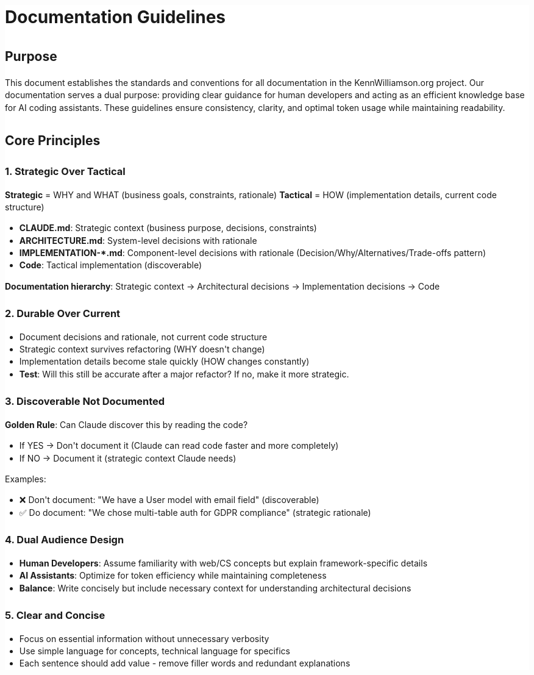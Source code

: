 # Documentation Guidelines

## Purpose
This document establishes the standards and conventions for all documentation in the KennWilliamson.org project. Our documentation serves a dual purpose: providing clear guidance for human developers and acting as an efficient knowledge base for AI coding assistants. These guidelines ensure consistency, clarity, and optimal token usage while maintaining readability.

## Core Principles

### 1. Strategic Over Tactical
**Strategic** = WHY and WHAT (business goals, constraints, rationale)
**Tactical** = HOW (implementation details, current code structure)

- **CLAUDE.md**: Strategic context (business purpose, decisions, constraints)
- **ARCHITECTURE.md**: System-level decisions with rationale
- **IMPLEMENTATION-*.md**: Component-level decisions with rationale (Decision/Why/Alternatives/Trade-offs pattern)
- **Code**: Tactical implementation (discoverable)

**Documentation hierarchy**: Strategic context → Architectural decisions → Implementation decisions → Code

### 2. Durable Over Current
- Document decisions and rationale, not current code structure
- Strategic context survives refactoring (WHY doesn't change)
- Implementation details become stale quickly (HOW changes constantly)
- **Test**: Will this still be accurate after a major refactor? If no, make it more strategic.

### 3. Discoverable Not Documented
**Golden Rule**: Can Claude discover this by reading the code?
- If YES → Don't document it (Claude can read code faster and more completely)
- If NO → Document it (strategic context Claude needs)

Examples:
- ❌ Don't document: "We have a User model with email field" (discoverable)
- ✅ Do document: "We chose multi-table auth for GDPR compliance" (strategic rationale)

### 4. Dual Audience Design
- **Human Developers**: Assume familiarity with web/CS concepts but explain framework-specific details
- **AI Assistants**: Optimize for token efficiency while maintaining completeness
- **Balance**: Write concisely but include necessary context for understanding architectural decisions

### 5. Clear and Concise
- Focus on essential information without unnecessary verbosity
- Use simple language for concepts, technical language for specifics
- Each sentence should add value - remove filler words and redundant explanations
